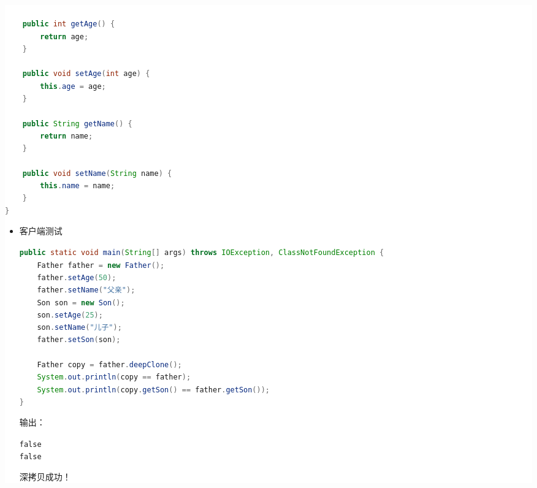   ```java
  
      public int getAge() {
          return age;
      }
  
      public void setAge(int age) {
          this.age = age;
      }
  
      public String getName() {
          return name;
      }
  
      public void setName(String name) {
          this.name = name;
      }
  }
  ```

* 客户端测试

  ```java
  public static void main(String[] args) throws IOException, ClassNotFoundException {
      Father father = new Father();
      father.setAge(50);
      father.setName("父亲");
      Son son = new Son();
      son.setAge(25);
      son.setName("儿子");
      father.setSon(son);
  
      Father copy = father.deepClone();
      System.out.println(copy == father);
      System.out.println(copy.getSon() == father.getSon());
  }
  ```

  输出：

  ```tex
  false
  false
  ```

  深拷贝成功！